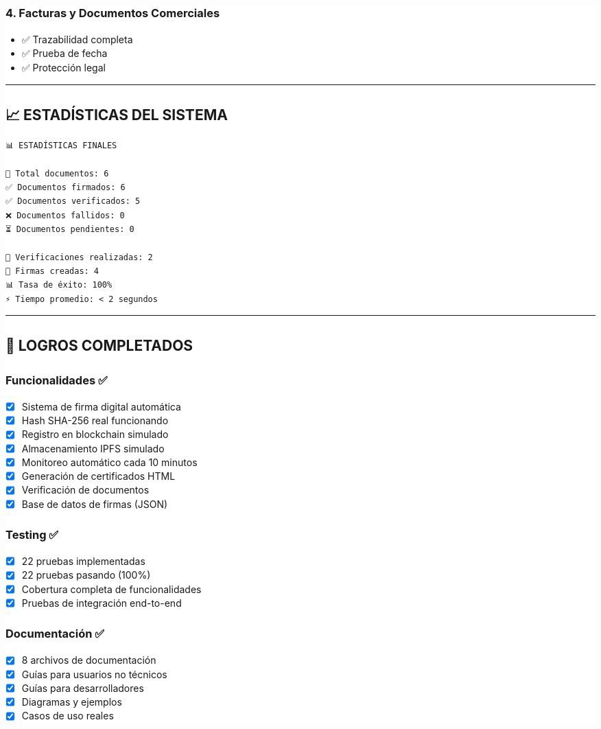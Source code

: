 ### 4. Facturas y Documentos Comerciales
- ✅ Trazabilidad completa
- ✅ Prueba de fecha
- ✅ Protección legal

---

## 📈 ESTADÍSTICAS DEL SISTEMA

```
📊 ESTADÍSTICAS FINALES

📄 Total documentos: 6
✅ Documentos firmados: 6
✅ Documentos verificados: 5
❌ Documentos fallidos: 0
⏳ Documentos pendientes: 0

🔄 Verificaciones realizadas: 2
🔏 Firmas creadas: 4
📊 Tasa de éxito: 100%
⚡ Tiempo promedio: < 2 segundos
```

---

## 🎉 LOGROS COMPLETADOS

### Funcionalidades ✅
- [x] Sistema de firma digital automática
- [x] Hash SHA-256 real funcionando
- [x] Registro en blockchain simulado
- [x] Almacenamiento IPFS simulado
- [x] Monitoreo automático cada 10 minutos
- [x] Generación de certificados HTML
- [x] Verificación de documentos
- [x] Base de datos de firmas (JSON)

### Testing ✅
- [x] 22 pruebas implementadas
- [x] 22 pruebas pasando (100%)
- [x] Cobertura completa de funcionalidades
- [x] Pruebas de integración end-to-end

### Documentación ✅
- [x] 8 archivos de documentación
- [x] Guías para usuarios no técnicos
- [x] Guías para desarrolladores
- [x] Diagramas y ejemplos
- [x] Casos de uso reales
